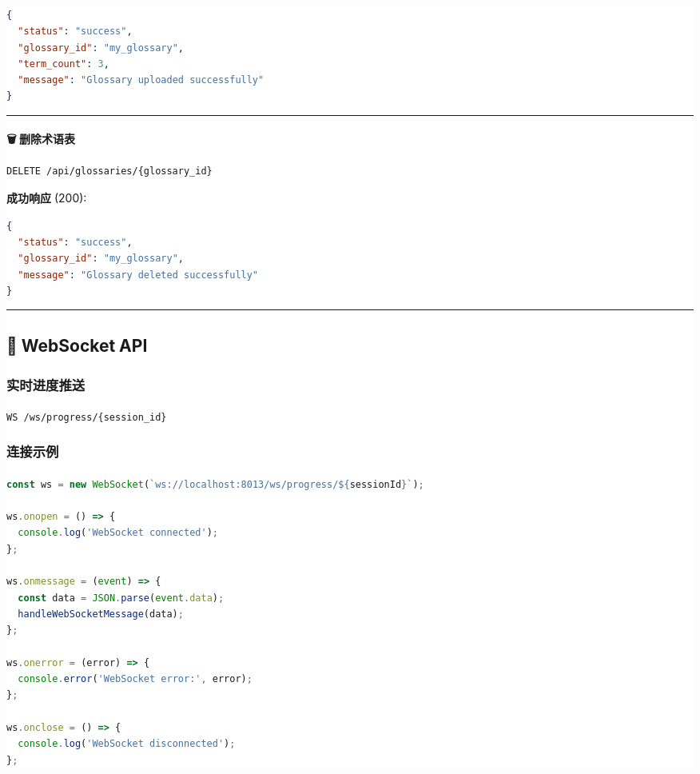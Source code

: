 ```json
{
  "status": "success",
  "glossary_id": "my_glossary",
  "term_count": 3,
  "message": "Glossary uploaded successfully"
}
```

---

#### 🗑️ 删除术语表

```http
DELETE /api/glossaries/{glossary_id}
```

**成功响应** (200):

```json
{
  "status": "success",
  "glossary_id": "my_glossary",
  "message": "Glossary deleted successfully"
}
```

---

## 🔌 WebSocket API

### 实时进度推送

```http
WS /ws/progress/{session_id}
```

### 连接示例

```javascript
const ws = new WebSocket(`ws://localhost:8013/ws/progress/${sessionId}`);

ws.onopen = () => {
  console.log('WebSocket connected');
};

ws.onmessage = (event) => {
  const data = JSON.parse(event.data);
  handleWebSocketMessage(data);
};

ws.onerror = (error) => {
  console.error('WebSocket error:', error);
};

ws.onclose = () => {
  console.log('WebSocket disconnected');
};
```
